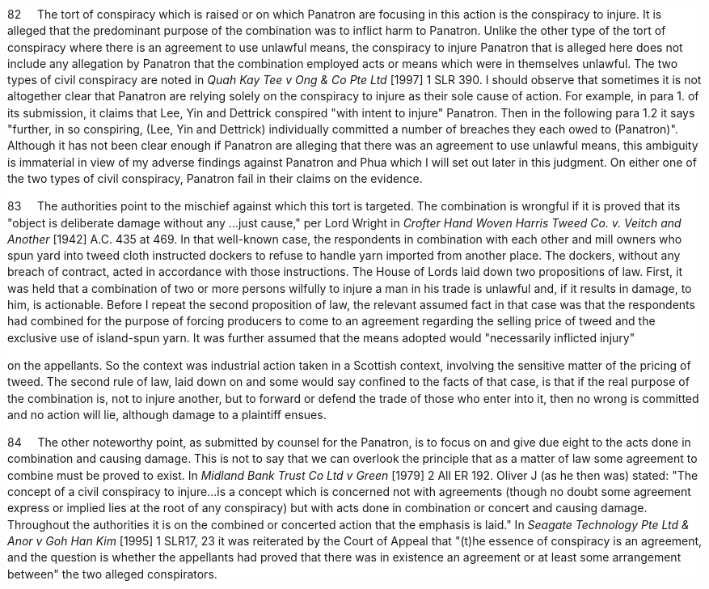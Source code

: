 82     The tort of conspiracy which is raised or on which Panatron are focusing in this action is the conspiracy to injure. It is alleged that the predominant purpose of the combination was to inflict harm to Panatron. Unlike the other type of the tort of conspiracy where there is an agreement to use unlawful means, the conspiracy to injure Panatron that is alleged here does not include any allegation by Panatron that the combination employed acts or means which were in themselves unlawful. The two types of civil conspiracy are noted in _Quah Kay Tee v Ong & Co Pte Ltd_ <span class="citation">[1997] 1 SLR 390</span>. I should observe that sometimes it is not altogether clear that Panatron are relying solely on the conspiracy to injure as their sole cause of action. For example, in para 1. of its submission, it claims that Lee, Yin and Dettrick conspired "with intent to injure" Panatron. Then in the following para 1.2 it says "further, in so conspiring, (Lee, Yin and Dettrick) individually committed a number of breaches they each owed to (Panatron)". Although it has not been clear enough if Panatron are alleging that there was an agreement to use unlawful means, this ambiguity is immaterial in view of my adverse findings against Panatron and Phua which I will set out later in this judgment. On either one of the two types of civil conspiracy, Panatron fail in their claims on the evidence. 

83     The authorities point to the mischief against which this tort is targeted. The combination is wrongful if it is proved that its "object is deliberate damage without any ...just cause," per Lord Wright in _Crofter Hand Woven Harris Tweed Co. v. Veitch and Another_ [1942] A.C. 435 at 469. In that well-known case, the respondents in combination with each other and mill owners who spun yard into tweed cloth instructed dockers to refuse to handle yarn imported from another place. The dockers, without any breach of contract, acted in accordance with those instructions. The House of Lords laid down two propositions of law. First, it was held that a combination of two or more persons wilfully to injure a man in his trade is unlawful and, if it results in damage, to him, is actionable. Before I repeat the second proposition of law, the relevant assumed fact in that case was that the respondents had combined for the purpose of forcing producers to come to an agreement regarding the selling price of tweed and the exclusive use of island-spun yarn. It was further assumed that the means adopted would "necessarily inflicted injury" 


on the appellants. So the context was industrial action taken in a Scottish context, involving the sensitive matter of the pricing of tweed. The second rule of law, laid down on and some would say confined to the facts of that case, is that if the real purpose of the combination is, not to injure another, but to forward or defend the trade of those who enter into it, then no wrong is committed and no action will lie, although damage to a plaintiff ensues. 

84     The other noteworthy point, as submitted by counsel for the Panatron, is to focus on and give due eight to the acts done in combination and causing damage. This is not to say that we can overlook the principle that as a matter of law some agreement to combine must be proved to exist. In _Midland Bank Trust Co Ltd v Green_ [1979] 2 All ER 192. Oliver J (as he then was) stated: "The concept of a civil conspiracy to injure...is a concept which is concerned not with agreements (though no doubt some agreement express or implied lies at the root of any conspiracy) but with acts done in combination or concert and causing damage. Throughout the authorities it is on the combined or concerted action that the emphasis is laid." In _Seagate Technology Pte Ltd & Anor v Goh Han Kim_ [1995] 1 SLR17, 23 it was reiterated by the Court of Appeal that "(t)he essence of conspiracy is an agreement, and the question is whether the appellants had proved that there was in existence an agreement or at least some arrangement between" the two alleged conspirators. 

